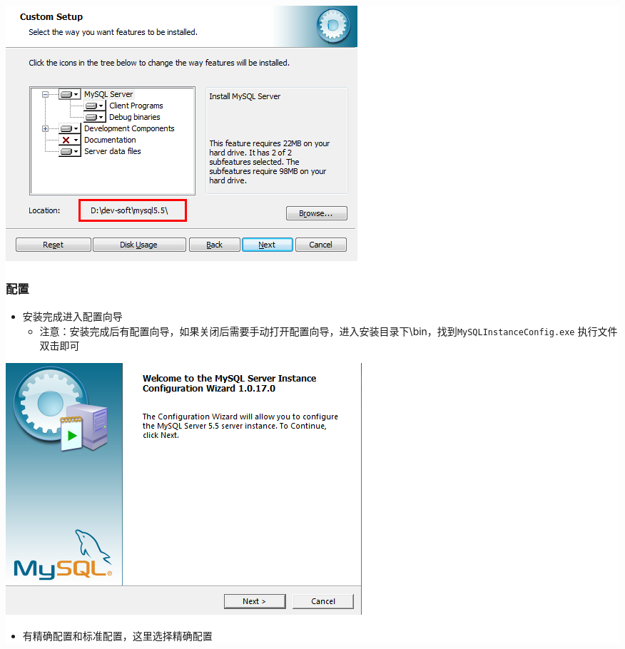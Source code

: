![1566185135423](../resources/img/mysql/3.png)

### 配置

- 安装完成进入配置向导
  - 注意：安装完成后有配置向导，如果关闭后需要手动打开配置向导，进入安装目录下\bin，找到`MySQLInstanceConfig.exe` 执行文件双击即可

![1566185446144](../resources/img/mysql/4.png)

- 有精确配置和标准配置，这里选择精确配置
